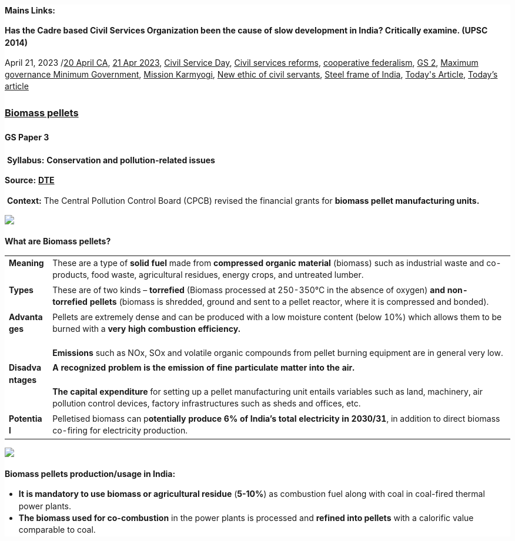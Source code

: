 **Mains Links:**

**Has the Cadre based Civil Services Organization been the cause of slow development in India? Critically examine. (UPSC 2014)**

April 21, 2023 /[20 April CA](https://www.insightsonindia.com/tag/20-april-ca/ "20 April CA"), [21 Apr 2023](https://www.insightsonindia.com/category/21-apr-2023/ "21 Apr 2023"), [Civil Service Day](https://www.insightsonindia.com/tag/civil-service-day/ "Civil Service Day"), [Civil services reforms](https://www.insightsonindia.com/tag/civil-services-reforms/ "Civil services reforms"), [cooperative federalism](https://www.insightsonindia.com/tag/cooperative-federalism/ "cooperative federalism"), [GS 2](https://www.insightsonindia.com/tag/gs-2/ "GS 2"), [Maximum governance Minimum Government](https://www.insightsonindia.com/tag/maximum-governance-minimum-government/ "Maximum governance Minimum Government"), [Mission Karmyogi](https://www.insightsonindia.com/tag/mission-karmyogi/ "Mission Karmyogi"), [New ethic of civil servants](https://www.insightsonindia.com/tag/new-ethic-of-civil-servants/ "New ethic of civil servants"), [Steel frame of India](https://www.insightsonindia.com/tag/steel-frame-of-india/ "Steel frame of India"), [Today's Article](https://www.insightsonindia.com/category/today-article/ "Today's Article"), [Today’s article](https://www.insightsonindia.com/tag/todays-article/ "Today’s article")

### [Biomass pellets](https://www.insightsonindia.com/2023/04/21/biomass-pellets/)

#### **GS Paper 3**

 **Syllabus:** **Conservation and pollution-related issues**

**Source:** [**DTE**](https://www.downtoearth.org.in/news/pollution/biomass-pellets-cpcb-s-revised-grants-highly-inadequate-to-close-demand-supply-gap-88875)

 **Context:** The Central Pollution Control Board (CPCB) revised the financial grants for **biomass pellet manufacturing units.**

[![](https://www.insightsonindia.com/wp-content/uploads/2023/04/renewable-1.png?is-pending-load=1)](https://www.insightsonindia.com/wp-content/uploads/2023/04/renewable-1.png)

**What are Biomass pellets?**

|   |   |
|---|---|
|**Meaning**|These are a type of **solid fuel** made from **compressed organic material** (biomass) such as industrial waste and co-products, food waste, agricultural residues, energy crops, and untreated lumber.|
|**Types**|These are of two kinds – **torrefied** (Biomass processed at 250-350°C in the absence of oxygen) **and non-torrefied** **pellets** (biomass is shredded, ground and sent to a pellet reactor, where it is compressed and bonded).|
|**Advantages**|Pellets are extremely dense and can be produced with a low moisture content (below 10%) which allows them to be burned with a **very high combustion efficiency.**<br><br>**Emissions** such as NOx, SOx and volatile organic compounds from pellet burning equipment are in general very low.|
|**Disadvantages**|**A recognized problem is the emission of fine particulate matter into the air.**<br><br>**The capital expenditure** for setting up a pellet manufacturing unit entails variables such as land, machinery, air pollution control devices, factory infrastructures such as sheds and offices, etc.|
|**Potential**|Pelletised biomass can p**otentially produce 6% of India’s total electricity in 2030/31**, in addition to direct biomass co-firing for electricity production.|

[![](https://www.insightsonindia.com/wp-content/uploads/2023/04/anual.png?is-pending-load=1)](https://www.insightsonindia.com/wp-content/uploads/2023/04/anual.png)

**Biomass pellets production/usage in India:**

- **It is mandatory to use biomass or agricultural residue** (**5-10%**) as combustion fuel along with coal in coal-fired thermal power plants.
- **The biomass used for co-combustion** in the power plants is processed and **refined into pellets** with a calorific value comparable to coal.
